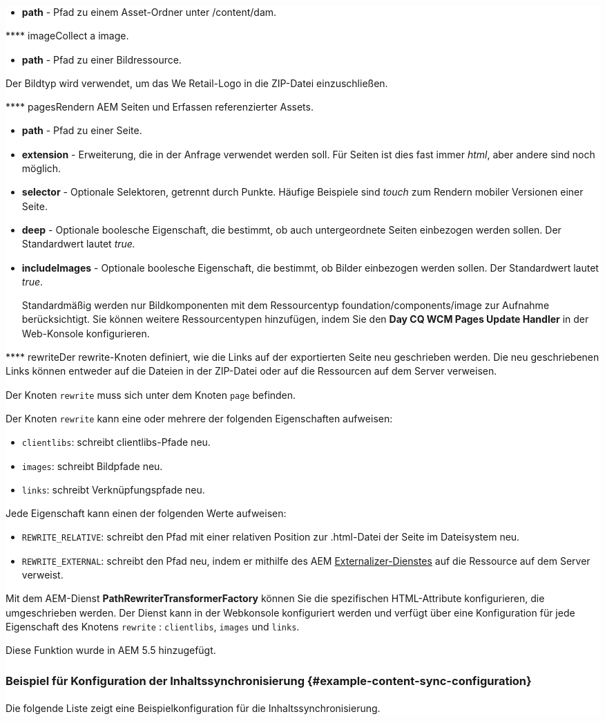 * **path**  - Pfad zu einem Asset-Ordner unter /content/dam.

**** imageCollect a image.

* **path**  - Pfad zu einer Bildressource.

Der Bildtyp wird verwendet, um das We Retail-Logo in die ZIP-Datei einzuschließen.

**** pagesRendern AEM Seiten und Erfassen referenzierter Assets.

* **path**  - Pfad zu einer Seite.
* **extension**  - Erweiterung, die in der Anfrage verwendet werden soll. Für Seiten ist dies fast immer *html*, aber andere sind noch möglich.

* **selector**  - Optionale Selektoren, getrennt durch Punkte. Häufige Beispiele sind *touch* zum Rendern mobiler Versionen einer Seite.

* **deep**  - Optionale boolesche Eigenschaft, die bestimmt, ob auch untergeordnete Seiten einbezogen werden sollen. Der Standardwert lautet *true.*

* **includeImages**  - Optionale boolesche Eigenschaft, die bestimmt, ob Bilder einbezogen werden sollen. Der Standardwert lautet *true*.

   Standardmäßig werden nur Bildkomponenten mit dem Ressourcentyp foundation/components/image zur Aufnahme berücksichtigt. Sie können weitere Ressourcentypen hinzufügen, indem Sie den **Day CQ WCM Pages Update Handler** in der Web-Konsole konfigurieren.

**** rewriteDer rewrite-Knoten definiert, wie die Links auf der exportierten Seite neu geschrieben werden. Die neu geschriebenen Links können entweder auf die Dateien in der ZIP-Datei oder auf die Ressourcen auf dem Server verweisen.

Der Knoten `rewrite` muss sich unter dem Knoten `page` befinden.

Der Knoten `rewrite` kann eine oder mehrere der folgenden Eigenschaften aufweisen:

* `clientlibs`: schreibt clientlibs-Pfade neu.

* `images`: schreibt Bildpfade neu.
* `links`: schreibt Verknüpfungspfade neu.

Jede Eigenschaft kann einen der folgenden Werte aufweisen:

* `REWRITE_RELATIVE`: schreibt den Pfad mit einer relativen Position zur .html-Datei der Seite im Dateisystem neu.

* `REWRITE_EXTERNAL`: schreibt den Pfad neu, indem er mithilfe des AEM  [Externalizer-Dienstes](/help/sites-developing/externalizer.md) auf die Ressource auf dem Server verweist.

Mit dem AEM-Dienst **PathRewriterTransformerFactory** können Sie die spezifischen HTML-Attribute konfigurieren, die umgeschrieben werden. Der Dienst kann in der Webkonsole konfiguriert werden und verfügt über eine Konfiguration für jede Eigenschaft des Knotens `rewrite` : `clientlibs`, `images` und `links`.

Diese Funktion wurde in AEM 5.5 hinzugefügt.

### Beispiel für Konfiguration der Inhaltssynchronisierung {#example-content-sync-configuration}

Die folgende Liste zeigt eine Beispielkonfiguration für die Inhaltssynchronisierung.
